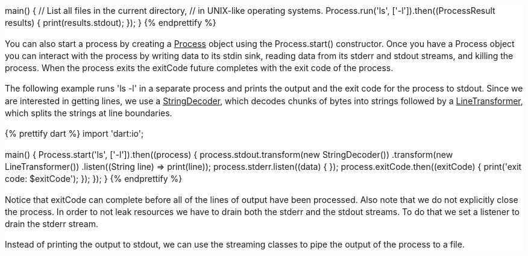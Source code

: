 main() {
  // List all files in the current directory,
  // in UNIX-like operating systems.
  Process.run('ls', ['-l']).then((ProcessResult results) {
    print(results.stdout);
  });
}
{% endprettify %}

You can also start a process by creating a
[Process](http://api.dartlang.org/docs/release/dart_io/Process.html) object
using the Process.start() constructor.
Once you have a Process object you can interact with the process
by writing data to its stdin sink,
reading data from its stderr and stdout streams,
and killing the process.
When the process exits the exitCode future completes with
the exit code of the process.

The following example runs 'ls -l' in a separate process
and prints the output and the exit code for the process to stdout.
Since we are interested in getting lines,
we use a
[StringDecoder](http://api.dartlang.org/docs/release/dart_io/StringDecoder.html),
which decodes chunks of bytes into strings followed by a
[LineTransformer](http://api.dartlang.org/docs/release/dart_io/LineTransformer.html),
which splits the strings at line boundaries.

{% prettify dart %}
import 'dart:io';

main() {
  Process.start('ls', ['-l']).then((process) {
    process.stdout.transform(new StringDecoder())
                  .transform(new LineTransformer())
                  .listen((String line) => print(line));
    process.stderr.listen((data) { });
    process.exitCode.then((exitCode) {
      print('exit code: $exitCode');
    });
  });
}
{% endprettify %}

Notice that exitCode can complete before all of the lines of output
have been processed. Also note
that we do not explicitly close the process. In order to
not leak resources we have to drain both the stderr and the stdout
streams. To do that we set a listener to drain the stderr stream.

Instead of printing the output to stdout,
we can use the streaming classes
to pipe the output of the process to a file.
